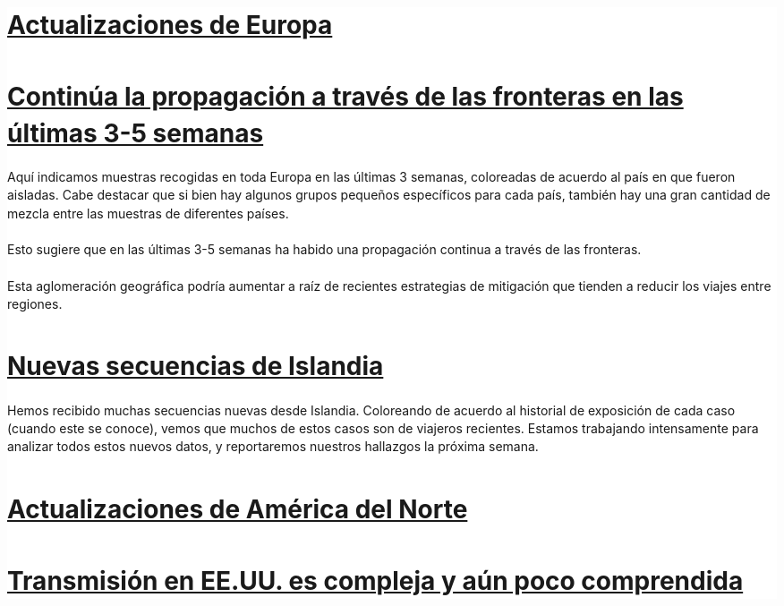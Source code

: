 
# [Actualizaciones de Europa](https://nextstrain.org/ncov/2020-03-27?d=tree,map&f_region=Europe&p=grid&r=country&c=country)







# [Continúa la propagación a través de las fronteras en las últimas 3-5 semanas](https://nextstrain.org/ncov/2020-03-27?c=country&d=tree,map&dmin=2020-03-06&f_region=Europe&p=full&r=country&legend=closed)
Aquí indicamos muestras recogidas en toda Europa en las últimas 3 semanas, coloreadas de acuerdo al país en que fueron aisladas.
Cabe destacar que si bien hay algunos grupos pequeños específicos para cada país, también hay una gran cantidad de mezcla entre las muestras de diferentes países.
<br><br>
Esto sugiere que en las últimas 3-5 semanas ha habido una propagación continua a través de las fronteras.
<br><br>
Esta aglomeración geográfica podría aumentar a raíz de recientes estrategias de mitigación que tienden a reducir los viajes entre regiones.





# [Nuevas secuencias de Islandia](https://nextstrain.org/ncov/2020-03-27?c=division_exposure&d=tree,map&f_country=Iceland&legend=open)

Hemos recibido muchas secuencias nuevas desde Islandia.
Coloreando de acuerdo al historial de exposición de cada caso (cuando este se  conoce), vemos que muchos de estos casos son de viajeros recientes.
Estamos trabajando intensamente para analizar todos estos nuevos datos, y reportaremos nuestros hallazgos la próxima semana.





# [Actualizaciones de América del Norte](https://nextstrain.org/ncov/2020-03-27?d=tree,map&f_region=North%20America&p=grid&r=location&legend=closed)





# [Transmisión en EE.UU. es compleja y aún poco comprendida](https://nextstrain.org/ncov/2020-03-27?d=tree,map&f_division=Connecticut&label=clade:B1&m=div&p=full)

